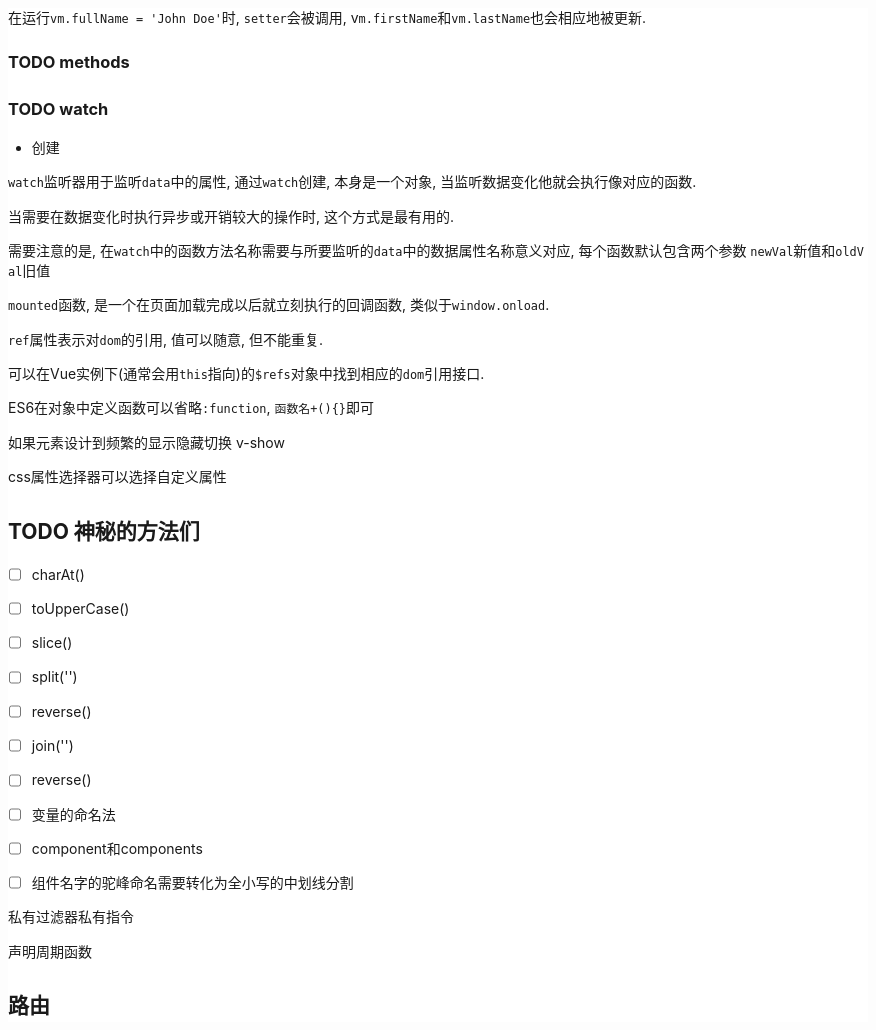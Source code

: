 在运行`vm.fullName = 'John Doe'`时, `setter`会被调用, v`m.firstName`和`vm.lastName`也会相应地被更新.




### TODO methods

### TODO watch

- 创建

`watch`监听器用于监听`data`中的属性, 通过`watch`创建, 本身是一个对象, 当监听数据变化他就会执行像对应的函数.

当需要在数据变化时执行异步或开销较大的操作时, 这个方式是最有用的.

需要注意的是, 在`watch`中的函数方法名称需要与所要监听的`data`中的数据属性名称意义对应, 每个函数默认包含两个参数
`newVal`新值和`oldVal`旧值

`mounted`函数, 是一个在页面加载完成以后就立刻执行的回调函数, 类似于`window.onload`.

`ref`属性表示对`dom`的引用, 值可以随意, 但不能重复.

可以在Vue实例下(通常会用`this`指向)的`$refs`对象中找到相应的`dom`引用接口.





ES6在对象中定义函数可以省略`:function`, `函数名+(){}`即可



如果元素设计到频繁的显示隐藏切换 v-show

css属性选择器可以选择自定义属性



## TODO 神秘的方法们

- [ ] charAt()
- [ ] toUpperCase()
- [ ] slice()
- [ ] split('')
- [ ] reverse()
- [ ] join('')

- [ ] reverse()




- [ ] 变量的命名法
- [ ] component和components
- [ ] 组件名字的驼峰命名需要转化为全小写的中划线分割


私有过滤器私有指令

声明周期函数



## 路由
